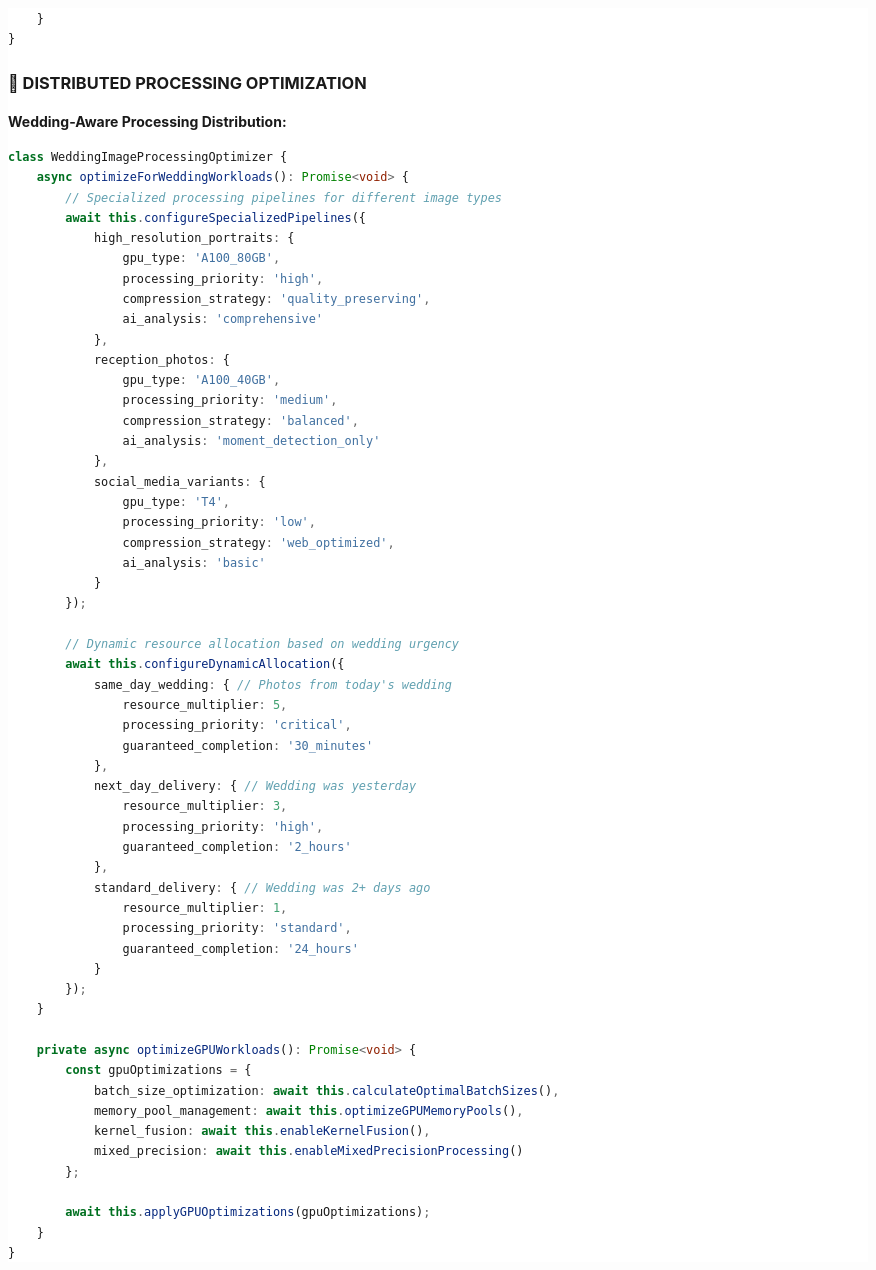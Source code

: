 ```typescript
    }
}
```

### 🚀 DISTRIBUTED PROCESSING OPTIMIZATION

**Wedding-Aware Processing Distribution:**
```typescript
class WeddingImageProcessingOptimizer {
    async optimizeForWeddingWorkloads(): Promise<void> {
        // Specialized processing pipelines for different image types
        await this.configureSpecializedPipelines({
            high_resolution_portraits: {
                gpu_type: 'A100_80GB',
                processing_priority: 'high',
                compression_strategy: 'quality_preserving',
                ai_analysis: 'comprehensive'
            },
            reception_photos: {
                gpu_type: 'A100_40GB', 
                processing_priority: 'medium',
                compression_strategy: 'balanced',
                ai_analysis: 'moment_detection_only'
            },
            social_media_variants: {
                gpu_type: 'T4',
                processing_priority: 'low',
                compression_strategy: 'web_optimized',
                ai_analysis: 'basic'
            }
        });
        
        // Dynamic resource allocation based on wedding urgency
        await this.configureDynamicAllocation({
            same_day_wedding: { // Photos from today's wedding
                resource_multiplier: 5,
                processing_priority: 'critical',
                guaranteed_completion: '30_minutes'
            },
            next_day_delivery: { // Wedding was yesterday
                resource_multiplier: 3,
                processing_priority: 'high',
                guaranteed_completion: '2_hours'
            },
            standard_delivery: { // Wedding was 2+ days ago
                resource_multiplier: 1,
                processing_priority: 'standard',
                guaranteed_completion: '24_hours'
            }
        });
    }
    
    private async optimizeGPUWorkloads(): Promise<void> {
        const gpuOptimizations = {
            batch_size_optimization: await this.calculateOptimalBatchSizes(),
            memory_pool_management: await this.optimizeGPUMemoryPools(),
            kernel_fusion: await this.enableKernelFusion(),
            mixed_precision: await this.enableMixedPrecisionProcessing()
        };
        
        await this.applyGPUOptimizations(gpuOptimizations);
    }
}
```